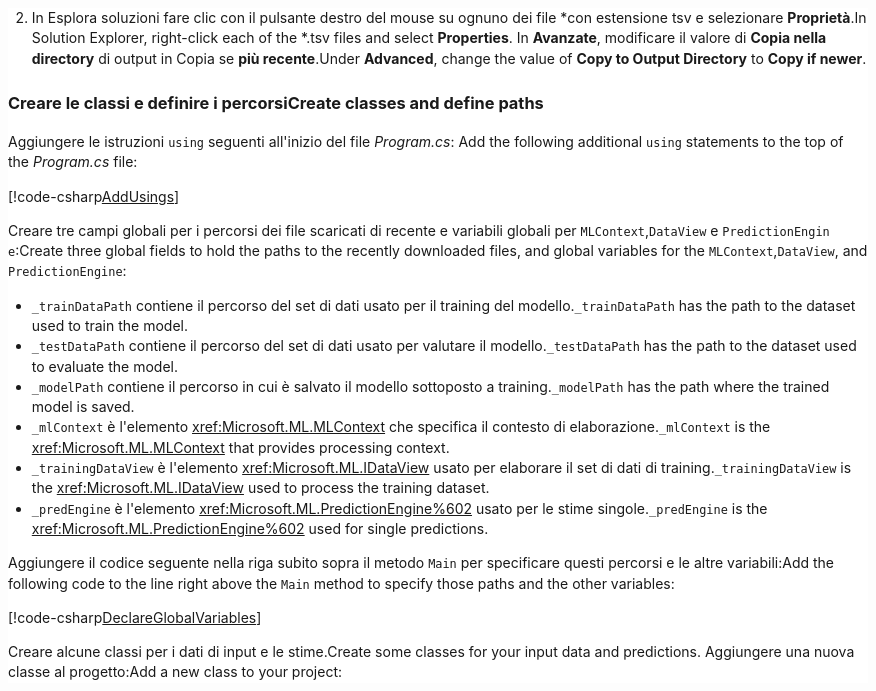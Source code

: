 2. <span data-ttu-id="572a1-137">In Esplora soluzioni fare clic con il pulsante destro del mouse su ognuno dei file \*con estensione tsv e selezionare **Proprietà**.</span><span class="sxs-lookup"><span data-stu-id="572a1-137">In Solution Explorer, right-click each of the \*.tsv files and select **Properties**.</span></span> <span data-ttu-id="572a1-138">In **Avanzate**, modificare il valore di **Copia nella directory** di output in Copia se **più recente**.</span><span class="sxs-lookup"><span data-stu-id="572a1-138">Under **Advanced**, change the value of **Copy to Output Directory** to **Copy if newer**.</span></span>

### <a name="create-classes-and-define-paths"></a><span data-ttu-id="572a1-139">Creare le classi e definire i percorsi</span><span class="sxs-lookup"><span data-stu-id="572a1-139">Create classes and define paths</span></span>

<span data-ttu-id="572a1-140">Aggiungere le istruzioni `using` seguenti all'inizio del file *Program.cs*: </span><span class="sxs-lookup"><span data-stu-id="572a1-140">Add the following additional `using` statements to the top of the *Program.cs* file:</span></span>

[!code-csharp[AddUsings](~/samples/snippets/machine-learning/GitHubIssueClassification/csharp/Program.cs#AddUsings)]

<span data-ttu-id="572a1-141">Creare tre campi globali per i percorsi dei file scaricati di recente e variabili globali per `MLContext`,`DataView` e `PredictionEngine`:</span><span class="sxs-lookup"><span data-stu-id="572a1-141">Create three global fields to hold the paths to the recently downloaded files, and global variables for the `MLContext`,`DataView`, and `PredictionEngine`:</span></span>

* <span data-ttu-id="572a1-142">`_trainDataPath` contiene il percorso del set di dati usato per il training del modello.</span><span class="sxs-lookup"><span data-stu-id="572a1-142">`_trainDataPath` has the path to the dataset used to train the model.</span></span>
* <span data-ttu-id="572a1-143">`_testDataPath` contiene il percorso del set di dati usato per valutare il modello.</span><span class="sxs-lookup"><span data-stu-id="572a1-143">`_testDataPath` has the path to the dataset used to evaluate the model.</span></span>
* <span data-ttu-id="572a1-144">`_modelPath` contiene il percorso in cui è salvato il modello sottoposto a training.</span><span class="sxs-lookup"><span data-stu-id="572a1-144">`_modelPath` has the path where the trained model is saved.</span></span>
* <span data-ttu-id="572a1-145">`_mlContext` è l'elemento <xref:Microsoft.ML.MLContext> che specifica il contesto di elaborazione.</span><span class="sxs-lookup"><span data-stu-id="572a1-145">`_mlContext` is the <xref:Microsoft.ML.MLContext> that provides processing context.</span></span>
* <span data-ttu-id="572a1-146">`_trainingDataView` è l'elemento <xref:Microsoft.ML.IDataView> usato per elaborare il set di dati di training.</span><span class="sxs-lookup"><span data-stu-id="572a1-146">`_trainingDataView` is the <xref:Microsoft.ML.IDataView> used to process the training dataset.</span></span>
* <span data-ttu-id="572a1-147">`_predEngine` è l'elemento <xref:Microsoft.ML.PredictionEngine%602> usato per le stime singole.</span><span class="sxs-lookup"><span data-stu-id="572a1-147">`_predEngine` is the <xref:Microsoft.ML.PredictionEngine%602> used for single predictions.</span></span>

<span data-ttu-id="572a1-148">Aggiungere il codice seguente nella riga subito sopra il metodo `Main` per specificare questi percorsi e le altre variabili:</span><span class="sxs-lookup"><span data-stu-id="572a1-148">Add the following code to the line right above the `Main` method to specify those paths and the other variables:</span></span>

[!code-csharp[DeclareGlobalVariables](~/samples/snippets/machine-learning/GitHubIssueClassification/csharp/Program.cs#DeclareGlobalVariables)]

<span data-ttu-id="572a1-149">Creare alcune classi per i dati di input e le stime.</span><span class="sxs-lookup"><span data-stu-id="572a1-149">Create some classes for your input data and predictions.</span></span> <span data-ttu-id="572a1-150">Aggiungere una nuova classe al progetto:</span><span class="sxs-lookup"><span data-stu-id="572a1-150">Add a new class to your project:</span></span>
